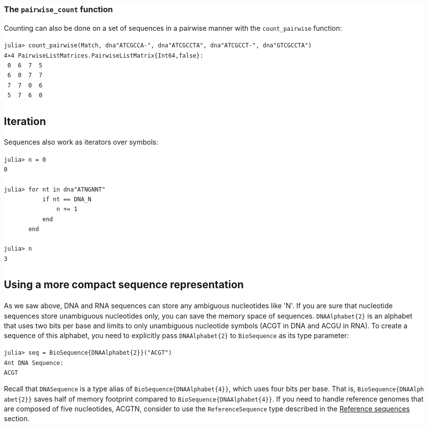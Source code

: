 ### The `pairwise_count` function
Counting can also be done on a set of sequences in a pairwise manner with the
`count_pairwise` function:

```jldoctest
julia> count_pairwise(Match, dna"ATCGCCA-", dna"ATCGCCTA", dna"ATCGCCT-", dna"GTCGCCTA")
4×4 PairwiseListMatrices.PairwiseListMatrix{Int64,false}:
 0  6  7  5
 6  0  7  7
 7  7  0  6
 5  7  6  0
```

## Iteration

Sequences also work as iterators over symbols:

```jldoctest
julia> n = 0
0

julia> for nt in dna"ATNGNNT"
           if nt == DNA_N
               n += 1
           end
       end

julia> n
3

```


## Using a more compact sequence representation

As we saw above, DNA and RNA sequences can store any ambiguous nucleotides like
'N'.  If you are sure that nucleotide sequences store unambiguous nucleotides
only, you can save the memory space of sequences. `DNAAlphabet{2}` is an
alphabet that uses two bits per base and limits to only unambiguous nucleotide
symbols (ACGT in DNA and ACGU in RNA). To create a sequence of this
alphabet, you need to explicitly pass `DNAAlphabet{2}` to `BioSequence` as its
type parameter:

```jldoctest
julia> seq = BioSequence{DNAAlphabet{2}}("ACGT")
4nt DNA Sequence:
ACGT

```

Recall that `DNASequence` is a type alias of `BioSequence{DNAAlphabet{4}}`,
which uses four bits per base. That is, `BioSequence{DNAAlphabet{2}}` saves half
of memory footprint compared to `BioSequence{DNAAlphabet{4}}`. If you need to
handle reference genomes that are composed of five nucleotides, ACGTN,
consider to use the `ReferenceSequence` type described in the [Reference
sequences](@ref) section.
